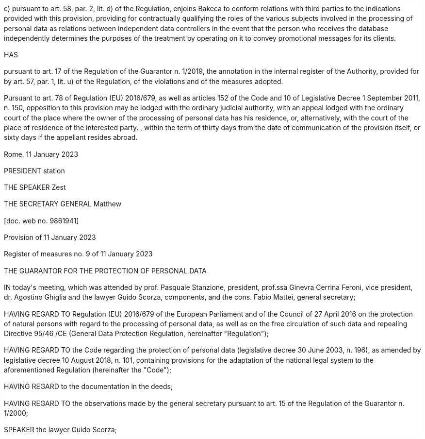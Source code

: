 c) pursuant to art. 58, par. 2, lit. d) of the Regulation, enjoins Bakeca to conform relations with third parties to the indications provided with this provision, providing for contractually qualifying the roles of the various subjects involved in the processing of personal data as relations between independent data controllers in the event that the person who receives the database independently determines the purposes of the treatment by operating on it to convey promotional messages for its clients.

HAS

pursuant to art. 17 of the Regulation of the Guarantor n. 1/2019, the annotation in the internal register of the Authority, provided for by art. 57, par. 1, lit. u) of the Regulation, of the violations and of the measures adopted.

Pursuant to art. 78 of Regulation (EU) 2016/679, as well as articles 152 of the Code and 10 of Legislative Decree 1 September 2011, n. 150, opposition to this provision may be lodged with the ordinary judicial authority, with an appeal lodged with the ordinary court of the place where the owner of the processing of personal data has his residence, or, alternatively, with the court of the place of residence of the interested party. , within the term of thirty days from the date of communication of the provision itself, or sixty days if the appellant resides abroad.

Rome, 11 January 2023

PRESIDENT
station

THE SPEAKER
Zest

THE SECRETARY GENERAL
Matthew

\[doc. web no. 9861941\]

Provision of 11 January 2023

Register of measures
no. 9 of 11 January 2023

THE GUARANTOR FOR THE PROTECTION OF PERSONAL DATA

IN today's meeting, which was attended by prof. Pasquale Stanzione, president, prof.ssa Ginevra Cerrina Feroni, vice president, dr. Agostino Ghiglia and the lawyer Guido Scorza, components, and the cons. Fabio Mattei, general secretary;

HAVING REGARD TO Regulation (EU) 2016/679 of the European Parliament and of the Council of 27 April 2016 on the protection of natural persons with regard to the processing of personal data, as well as on the free circulation of such data and repealing Directive 95/46 /CE (General Data Protection Regulation, hereinafter "Regulation");

HAVING REGARD TO the Code regarding the protection of personal data (legislative decree 30 June 2003, n. 196), as amended by legislative decree 10 August 2018, n. 101, containing provisions for the adaptation of the national legal system to the aforementioned Regulation (hereinafter the "Code");

HAVING REGARD to the documentation in the deeds;

HAVING REGARD TO the observations made by the general secretary pursuant to art. 15 of the Regulation of the Guarantor n. 1/2000;

SPEAKER the lawyer Guido Scorza;
